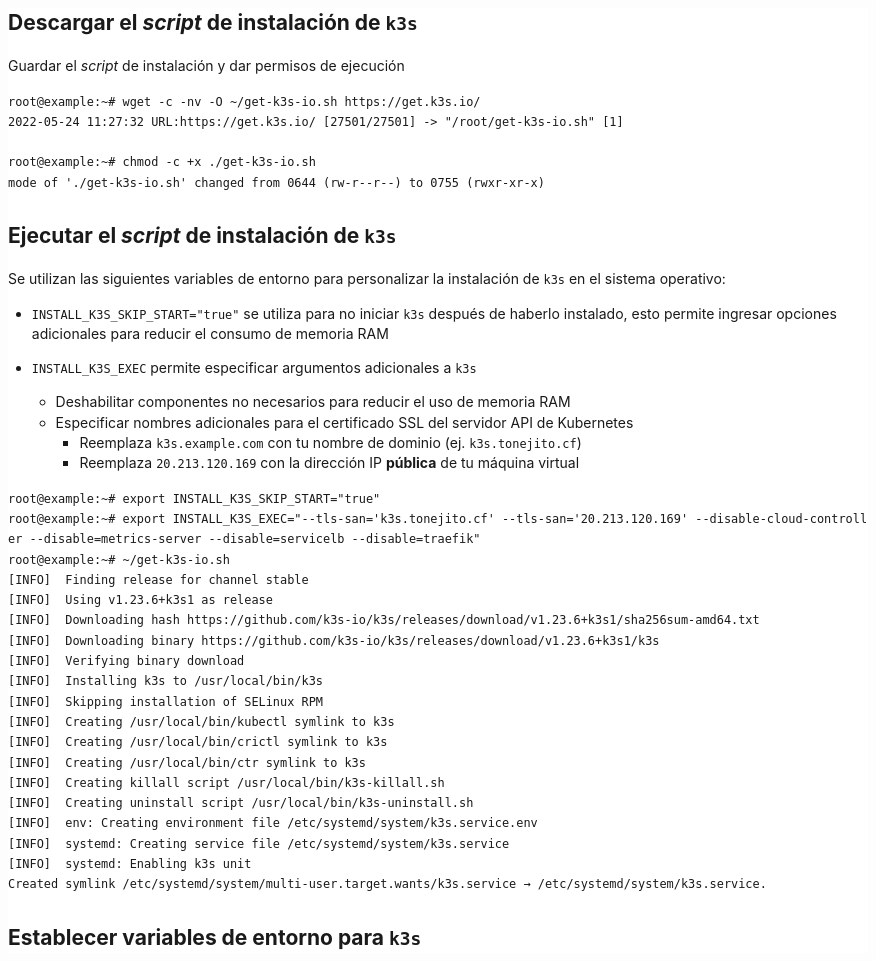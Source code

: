 ## Descargar el _script_ de instalación de `k3s`

Guardar el _script_ de instalación y dar permisos de ejecución

```
root@example:~# wget -c -nv -O ~/get-k3s-io.sh https://get.k3s.io/
2022-05-24 11:27:32 URL:https://get.k3s.io/ [27501/27501] -> "/root/get-k3s-io.sh" [1]

root@example:~# chmod -c +x ./get-k3s-io.sh
mode of './get-k3s-io.sh' changed from 0644 (rw-r--r--) to 0755 (rwxr-xr-x)
```

## Ejecutar el _script_ de instalación de `k3s`

Se utilizan las siguientes variables de entorno para personalizar la instalación de `k3s` en el sistema operativo:

- `INSTALL_K3S_SKIP_START="true"` se utiliza para no iniciar `k3s` después de haberlo instalado, esto permite ingresar opciones adicionales para reducir el consumo de memoria RAM

- `INSTALL_K3S_EXEC` permite especificar argumentos adicionales a `k3s`
    - Deshabilitar componentes no necesarios para reducir el uso de memoria RAM
    - Especificar nombres adicionales para el certificado SSL del servidor API de Kubernetes
        - Reemplaza `k3s.example.com` con tu nombre de dominio (ej. `k3s.tonejito.cf`)
        - Reemplaza `20.213.120.169` con la dirección IP **pública** de tu máquina virtual

```
root@example:~# export INSTALL_K3S_SKIP_START="true"
root@example:~# export INSTALL_K3S_EXEC="--tls-san='k3s.tonejito.cf' --tls-san='20.213.120.169' --disable-cloud-controller --disable=metrics-server --disable=servicelb --disable=traefik"
root@example:~# ~/get-k3s-io.sh
[INFO]  Finding release for channel stable
[INFO]  Using v1.23.6+k3s1 as release
[INFO]  Downloading hash https://github.com/k3s-io/k3s/releases/download/v1.23.6+k3s1/sha256sum-amd64.txt
[INFO]  Downloading binary https://github.com/k3s-io/k3s/releases/download/v1.23.6+k3s1/k3s
[INFO]  Verifying binary download
[INFO]  Installing k3s to /usr/local/bin/k3s
[INFO]  Skipping installation of SELinux RPM
[INFO]  Creating /usr/local/bin/kubectl symlink to k3s
[INFO]  Creating /usr/local/bin/crictl symlink to k3s
[INFO]  Creating /usr/local/bin/ctr symlink to k3s
[INFO]  Creating killall script /usr/local/bin/k3s-killall.sh
[INFO]  Creating uninstall script /usr/local/bin/k3s-uninstall.sh
[INFO]  env: Creating environment file /etc/systemd/system/k3s.service.env
[INFO]  systemd: Creating service file /etc/systemd/system/k3s.service
[INFO]  systemd: Enabling k3s unit
Created symlink /etc/systemd/system/multi-user.target.wants/k3s.service → /etc/systemd/system/k3s.service.
```

## Establecer variables de entorno para `k3s`


[virustotal-scan-url]: https://www.virustotal.com/gui/home/url
[kubectl-krew]: https://krew.sigs.k8s.io/
[krew-quickstart]: https://krew.sigs.k8s.io/docs/user-guide/quickstart/
[krew-install]: https://krew.sigs.k8s.io/docs/user-guide/setup/install/
[anterior]: ../prepare-vm
[siguiente]: ../k8s-ingress-nginx
[azure-portal]: https://portal.azure.com/